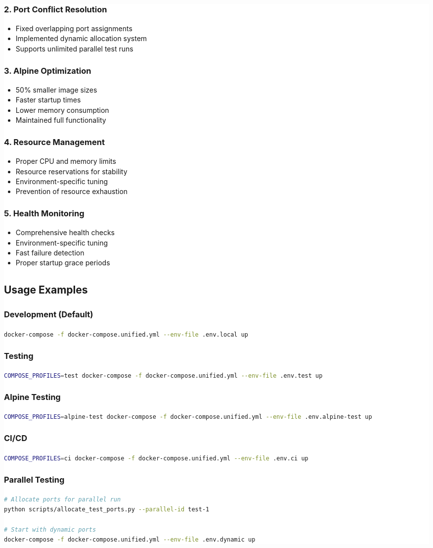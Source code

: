 ### 2. Port Conflict Resolution
- Fixed overlapping port assignments
- Implemented dynamic allocation system
- Supports unlimited parallel test runs

### 3. Alpine Optimization
- 50% smaller image sizes
- Faster startup times
- Lower memory consumption
- Maintained full functionality

### 4. Resource Management
- Proper CPU and memory limits
- Resource reservations for stability
- Environment-specific tuning
- Prevention of resource exhaustion

### 5. Health Monitoring
- Comprehensive health checks
- Environment-specific tuning
- Fast failure detection
- Proper startup grace periods

## Usage Examples

### Development (Default)
```bash
docker-compose -f docker-compose.unified.yml --env-file .env.local up
```

### Testing
```bash
COMPOSE_PROFILES=test docker-compose -f docker-compose.unified.yml --env-file .env.test up
```

### Alpine Testing
```bash
COMPOSE_PROFILES=alpine-test docker-compose -f docker-compose.unified.yml --env-file .env.alpine-test up
```

### CI/CD
```bash
COMPOSE_PROFILES=ci docker-compose -f docker-compose.unified.yml --env-file .env.ci up
```

### Parallel Testing
```bash
# Allocate ports for parallel run
python scripts/allocate_test_ports.py --parallel-id test-1

# Start with dynamic ports
docker-compose -f docker-compose.unified.yml --env-file .env.dynamic up
```
